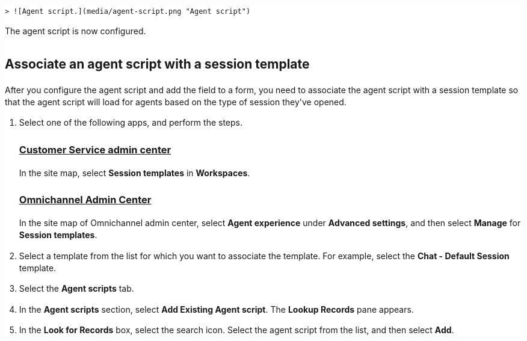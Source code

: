     > ![Agent script.](media/agent-script.png "Agent script")

The agent script is now configured.

## Associate an agent script with a session template

After you configure the agent script and add the field to a form, you need to associate the agent script with a session template so that the agent script will load for agents based on the type of session they've opened.

1. Select one of the following apps, and perform the steps.
   
   ### [Customer Service admin center](#tab/customerserviceadmincenter)

     In the site map, select **Session templates** in **Workspaces**.

   ### [Omnichannel Admin Center](#tab/omnichanneladmincenter)
   

      In the site map of Omnichannel admin center, select **Agent experience** under **Advanced settings**, and then select **Manage** for **Session templates**.

2. Select a template from the list for which you want to associate the template. For example, select the **Chat - Default Session** template.

3. Select the **Agent scripts** tab.

4. In the **Agent scripts** section, select **Add Existing Agent script**. The **Lookup Records** pane appears.

5. In the **Look for Records** box, select the search icon. Select the agent script from the list, and then select **Add**.
